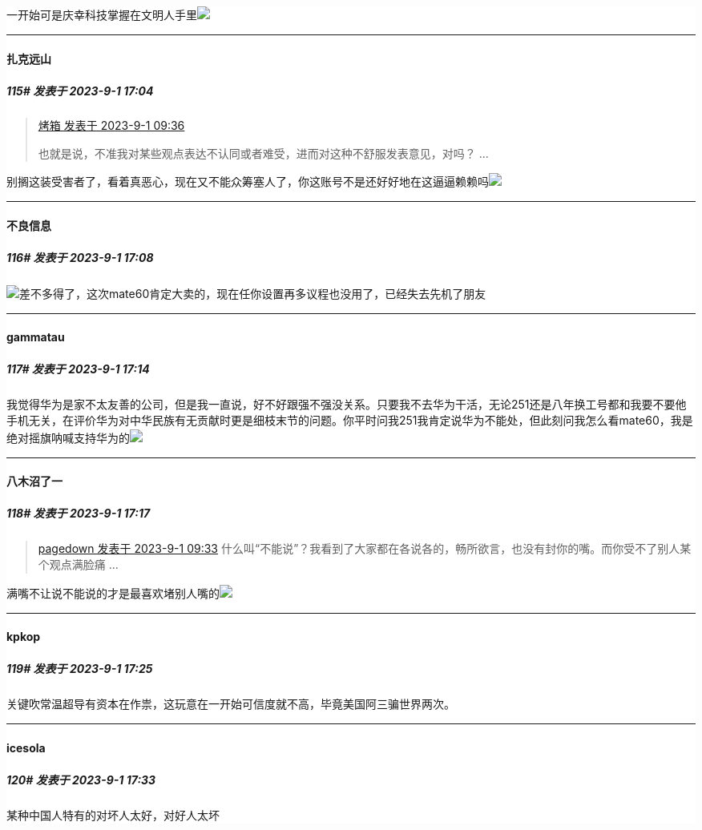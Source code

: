 一开始可是庆幸科技掌握在文明人手里<img src="https://static.saraba1st.com/image/smiley/face2017/050.png" referrerpolicy="no-referrer">


*****

####  扎克远山  
##### 115#       发表于 2023-9-1 17:04

<blockquote><a href="httphttps://bbs.saraba1st.com/2b/forum.php?mod=redirect&amp;goto=findpost&amp;pid=62251181&amp;ptid=2150762" target="_blank">烤箱 发表于 2023-9-1 09:36</a>

也就是说，不准我对某些观点表达不认同或者难受，进而对这种不舒服发表意见，对吗？ ...</blockquote>
别搁这装受害者了，看着真恶心，现在又不能众筹塞人了，你这账号不是还好好地在这逼逼赖赖吗<img src="https://static.saraba1st.com/image/smiley/face2017/213.gif" referrerpolicy="no-referrer">

*****

####  不良信息  
##### 116#       发表于 2023-9-1 17:08

<img src="https://static.saraba1st.com/image/smiley/face2017/067.png" referrerpolicy="no-referrer">差不多得了，这次mate60肯定大卖的，现在任你设置再多议程也没用了，已经失去先机了朋友


*****

####  gammatau  
##### 117#       发表于 2023-9-1 17:14

我觉得华为是家不太友善的公司，但是我一直说，好不好跟强不强没关系。只要我不去华为干活，无论251还是八年换工号都和我要不要他手机无关，在评价华为对中华民族有无贡献时更是细枝末节的问题。你平时问我251我肯定说华为不能处，但此刻问我怎么看mate60，我是绝对摇旗呐喊支持华为的<img src="https://static.saraba1st.com/image/smiley/face2017/034.png" referrerpolicy="no-referrer">

*****

####  八木沼了一  
##### 118#       发表于 2023-9-1 17:17

<blockquote><a href="httphttps://bbs.saraba1st.com/2b/forum.php?mod=redirect&amp;goto=findpost&amp;pid=62251136&amp;ptid=2150762" target="_blank">pagedown 发表于 2023-9-1 09:33</a>
什么叫“不能说”？我看到了大家都在各说各的，畅所欲言，也没有封你的嘴。而你受不了别人某个观点满脸痛 ...</blockquote>
满嘴不让说不能说的才是最喜欢堵别人嘴的<img src="https://static.saraba1st.com/image/smiley/face2017/053.png" referrerpolicy="no-referrer">


*****

####  kpkop  
##### 119#       发表于 2023-9-1 17:25

关键吹常温超导有资本在作祟，这玩意在一开始可信度就不高，毕竟美国阿三骗世界两次。

*****

####  icesola  
##### 120#       发表于 2023-9-1 17:33

某种中国人特有的对坏人太好，对好人太坏
